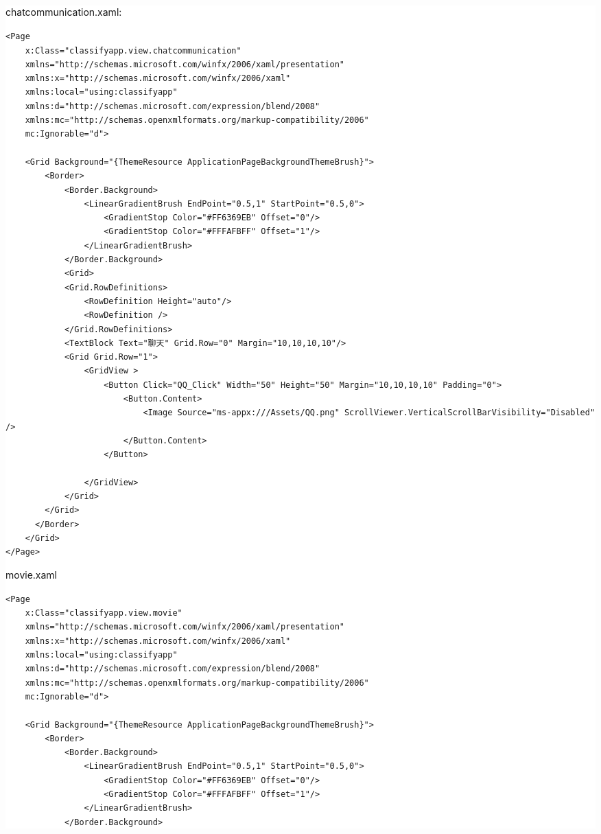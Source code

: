 chatcommunication.xaml:

```xaml
<Page
    x:Class="classifyapp.view.chatcommunication"
    xmlns="http://schemas.microsoft.com/winfx/2006/xaml/presentation"
    xmlns:x="http://schemas.microsoft.com/winfx/2006/xaml"
    xmlns:local="using:classifyapp"
    xmlns:d="http://schemas.microsoft.com/expression/blend/2008"
    xmlns:mc="http://schemas.openxmlformats.org/markup-compatibility/2006"
    mc:Ignorable="d">

    <Grid Background="{ThemeResource ApplicationPageBackgroundThemeBrush}">
        <Border>
            <Border.Background>
                <LinearGradientBrush EndPoint="0.5,1" StartPoint="0.5,0">
                    <GradientStop Color="#FF6369EB" Offset="0"/>
                    <GradientStop Color="#FFFAFBFF" Offset="1"/>
                </LinearGradientBrush>
            </Border.Background>
            <Grid>
            <Grid.RowDefinitions>
                <RowDefinition Height="auto"/>
                <RowDefinition />
            </Grid.RowDefinitions>
            <TextBlock Text="聊天" Grid.Row="0" Margin="10,10,10,10"/>
            <Grid Grid.Row="1">
                <GridView >
                    <Button Click="QQ_Click" Width="50" Height="50" Margin="10,10,10,10" Padding="0">
                        <Button.Content>
                            <Image Source="ms-appx:///Assets/QQ.png" ScrollViewer.VerticalScrollBarVisibility="Disabled" />
                        </Button.Content>
                    </Button>

                </GridView>
            </Grid>
        </Grid>
      </Border>
    </Grid>
</Page>

```

movie.xaml

```xaml
<Page
    x:Class="classifyapp.view.movie"
    xmlns="http://schemas.microsoft.com/winfx/2006/xaml/presentation"
    xmlns:x="http://schemas.microsoft.com/winfx/2006/xaml"
    xmlns:local="using:classifyapp"
    xmlns:d="http://schemas.microsoft.com/expression/blend/2008"
    xmlns:mc="http://schemas.openxmlformats.org/markup-compatibility/2006"
    mc:Ignorable="d">

    <Grid Background="{ThemeResource ApplicationPageBackgroundThemeBrush}">
        <Border>
            <Border.Background>
                <LinearGradientBrush EndPoint="0.5,1" StartPoint="0.5,0">
                    <GradientStop Color="#FF6369EB" Offset="0"/>
                    <GradientStop Color="#FFFAFBFF" Offset="1"/>
                </LinearGradientBrush>
            </Border.Background>
```